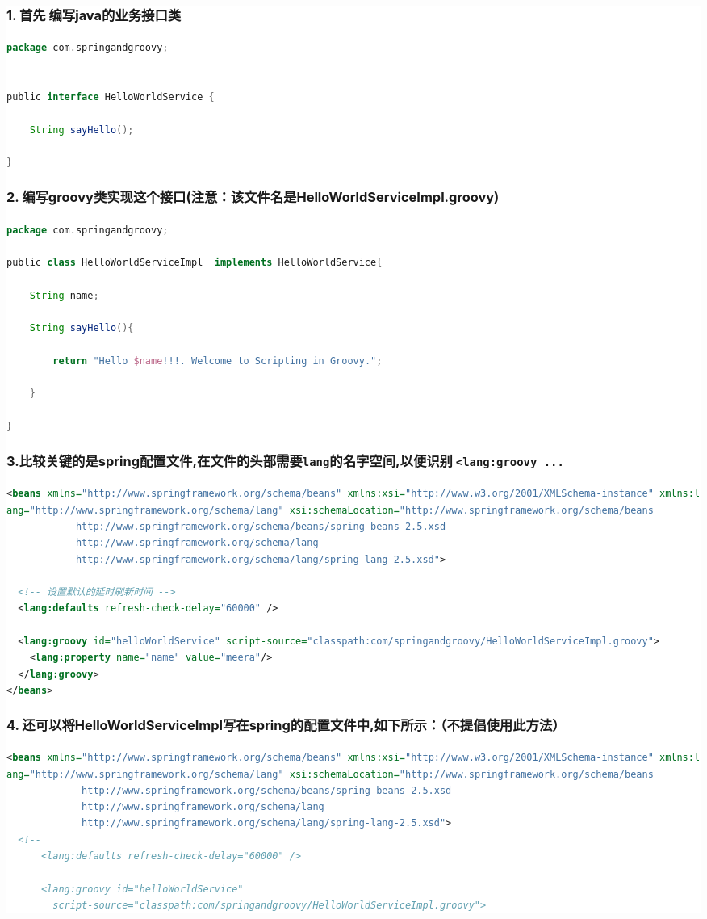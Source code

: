 ### 1. 首先 编写java的业务接口类
```groovy
package com.springandgroovy;


public interface HelloWorldService {

	String sayHello();

}
```

### 2. 编写groovy类实现这个接口(注意：该文件名是HelloWorldServiceImpl.groovy)
```groovy
package com.springandgroovy;

public class HelloWorldServiceImpl  implements HelloWorldService{

	String name;

	String sayHello(){

		return "Hello $name!!!. Welcome to Scripting in Groovy.";

	}

}
```

### 3.比较关键的是spring配置文件,在文件的头部需要`lang`的名字空间,以便识别 `<lang:groovy ...`  
```xml
<beans xmlns="http://www.springframework.org/schema/beans" xmlns:xsi="http://www.w3.org/2001/XMLSchema-instance" xmlns:lang="http://www.springframework.org/schema/lang" xsi:schemaLocation="http://www.springframework.org/schema/beans
            http://www.springframework.org/schema/beans/spring-beans-2.5.xsd
            http://www.springframework.org/schema/lang
            http://www.springframework.org/schema/lang/spring-lang-2.5.xsd">
  
  <!-- 设置默认的延时刷新时间 -->
  <lang:defaults refresh-check-delay="60000" />
  
  <lang:groovy id="helloWorldService" script-source="classpath:com/springandgroovy/HelloWorldServiceImpl.groovy">
    <lang:property name="name" value="meera"/>
  </lang:groovy>
</beans>
```
### 4. 还可以将HelloWorldServiceImpl写在spring的配置文件中,如下所示：（不提倡使用此方法）   
```xml
<beans xmlns="http://www.springframework.org/schema/beans" xmlns:xsi="http://www.w3.org/2001/XMLSchema-instance" xmlns:lang="http://www.springframework.org/schema/lang" xsi:schemaLocation="http://www.springframework.org/schema/beans
             http://www.springframework.org/schema/beans/spring-beans-2.5.xsd
             http://www.springframework.org/schema/lang
             http://www.springframework.org/schema/lang/spring-lang-2.5.xsd">
  <!--   
      <lang:defaults refresh-check-delay="60000" />

      <lang:groovy id="helloWorldService"
        script-source="classpath:com/springandgroovy/HelloWorldServiceImpl.groovy">
```